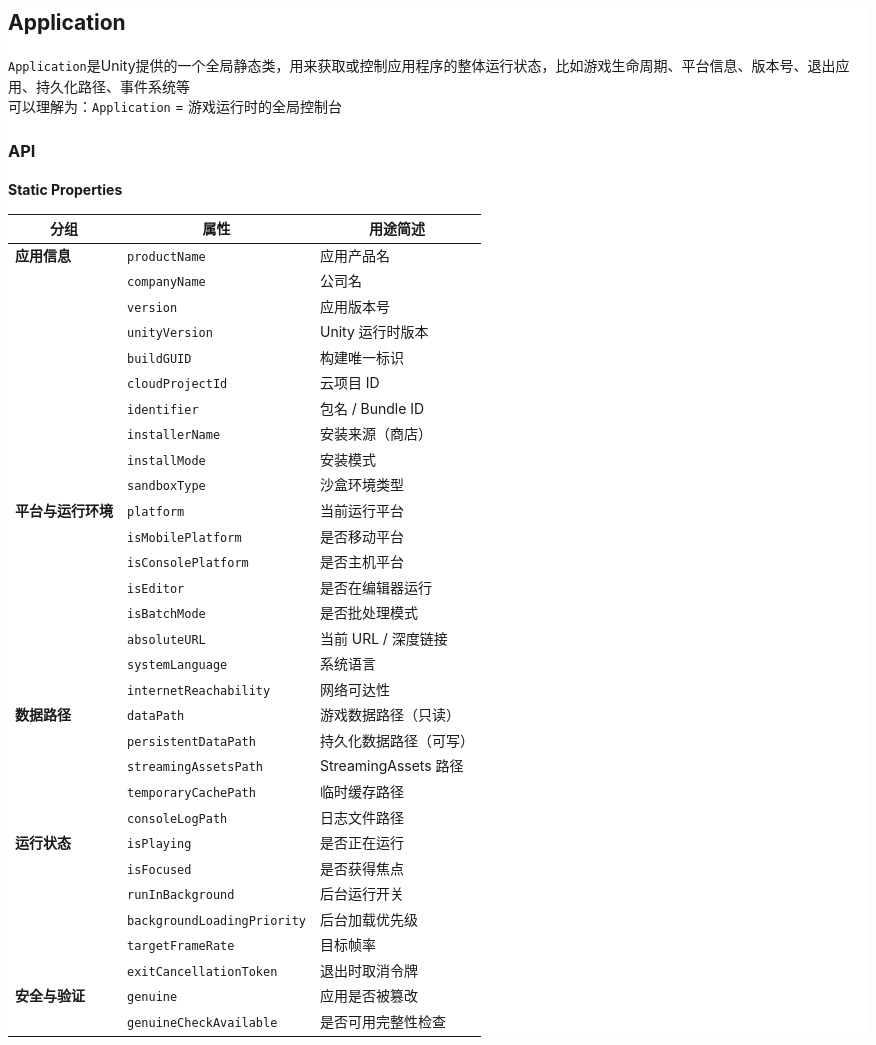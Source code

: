 

## Application
`Application`是Unity提供的一个全局静态类，用来获取或控制应用程序的整体运行状态，比如游戏生命周期、平台信息、版本号、退出应用、持久化路径、事件系统等\
可以理解为：`Application` = 游戏运行时的全局控制台

### API
**Static Properties**

| 分组          | 属性                          | 用途简述               |
| ----------- | --------------------------- | ------------------ |
| **应用信息**    | `productName`               | 应用产品名              |
|             | `companyName`               | 公司名                |
|             | `version`                   | 应用版本号              |
|             | `unityVersion`              | Unity 运行时版本        |
|             | `buildGUID`                 | 构建唯一标识             |
|             | `cloudProjectId`            | 云项目 ID             |
|             | `identifier`                | 包名 / Bundle ID     |
|             | `installerName`             | 安装来源（商店）           |
|             | `installMode`               | 安装模式               |
|             | `sandboxType`               | 沙盒环境类型             |
| **平台与运行环境** | `platform`                  | 当前运行平台             |
|             | `isMobilePlatform`          | 是否移动平台             |
|             | `isConsolePlatform`         | 是否主机平台             |
|             | `isEditor`                  | 是否在编辑器运行           |
|             | `isBatchMode`               | 是否批处理模式            |
|             | `absoluteURL`               | 当前 URL / 深度链接      |
|             | `systemLanguage`            | 系统语言               |
|             | `internetReachability`      | 网络可达性              |
| **数据路径**    | `dataPath`                  | 游戏数据路径（只读）         |
|             | `persistentDataPath`        | 持久化数据路径（可写）        |
|             | `streamingAssetsPath`       | StreamingAssets 路径 |
|             | `temporaryCachePath`        | 临时缓存路径             |
|             | `consoleLogPath`            | 日志文件路径             |
| **运行状态**    | `isPlaying`                 | 是否正在运行             |
|             | `isFocused`                 | 是否获得焦点             |
|             | `runInBackground`           | 后台运行开关             |
|             | `backgroundLoadingPriority` | 后台加载优先级            |
|             | `targetFrameRate`           | 目标帧率               |
|             | `exitCancellationToken`     | 退出时取消令牌            |
| **安全与验证**   | `genuine`                   | 应用是否被篡改            |
|             | `genuineCheckAvailable`     | 是否可用完整性检查          |